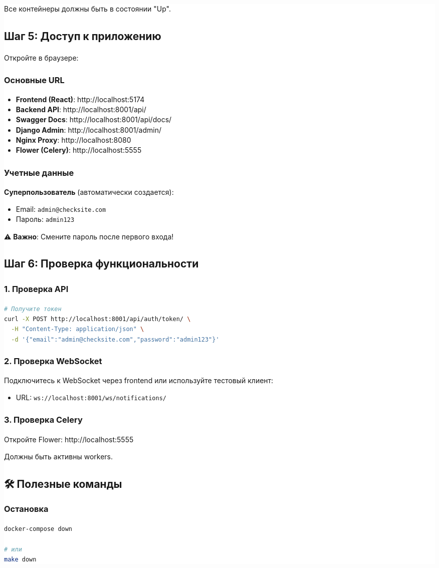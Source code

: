 Все контейнеры должны быть в состоянии "Up".

## Шаг 5: Доступ к приложению

Откройте в браузере:

### Основные URL

- **Frontend (React)**: http://localhost:5174
- **Backend API**: http://localhost:8001/api/
- **Swagger Docs**: http://localhost:8001/api/docs/
- **Django Admin**: http://localhost:8001/admin/
- **Nginx Proxy**: http://localhost:8080
- **Flower (Celery)**: http://localhost:5555

### Учетные данные

**Суперпользователь** (автоматически создается):
- Email: `admin@checksite.com`
- Пароль: `admin123`

⚠️ **Важно**: Смените пароль после первого входа!

## Шаг 6: Проверка функциональности

### 1. Проверка API

```bash
# Получите токен
curl -X POST http://localhost:8001/api/auth/token/ \
  -H "Content-Type: application/json" \
  -d '{"email":"admin@checksite.com","password":"admin123"}'
```

### 2. Проверка WebSocket

Подключитесь к WebSocket через frontend или используйте тестовый клиент:
- URL: `ws://localhost:8001/ws/notifications/`

### 3. Проверка Celery

Откройте Flower: http://localhost:5555

Должны быть активны workers.

## 🛠️ Полезные команды

### Остановка

```bash
docker-compose down

# или
make down
```

